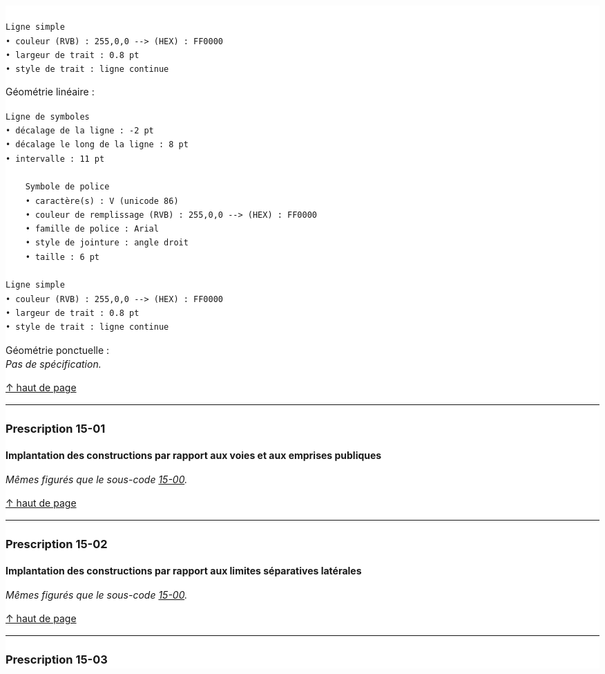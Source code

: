 ```

Ligne simple
• couleur (RVB) : 255,0,0 --> (HEX) : FF0000
• largeur de trait : 0.8 pt
• style de trait : ligne continue
```

Géométrie linéaire :  
```
Ligne de symboles
• décalage de la ligne : -2 pt
• décalage le long de la ligne : 8 pt
• intervalle : 11 pt

    Symbole de police
    • caractère(s) : V (unicode 86)
    • couleur de remplissage (RVB) : 255,0,0 --> (HEX) : FF0000
    • famille de police : Arial
    • style de jointure : angle droit
    • taille : 6 pt

Ligne simple
• couleur (RVB) : 255,0,0 --> (HEX) : FF0000
• largeur de trait : 0.8 pt
• style de trait : ligne continue
```

Géométrie ponctuelle :  
*Pas de spécification.*

[↑ haut de page](#préconisations-de-symbologie)

---

### Prescription 15-01

**Implantation des constructions par rapport aux voies et aux emprises publiques**

*Mêmes figurés que le sous-code [15-00](#prescription-15-00).*

[↑ haut de page](#préconisations-de-symbologie)

---

### Prescription 15-02

**Implantation des constructions par rapport aux limites séparatives latérales**

*Mêmes figurés que le sous-code [15-00](#prescription-15-00).*

[↑ haut de page](#préconisations-de-symbologie)

---

### Prescription 15-03
